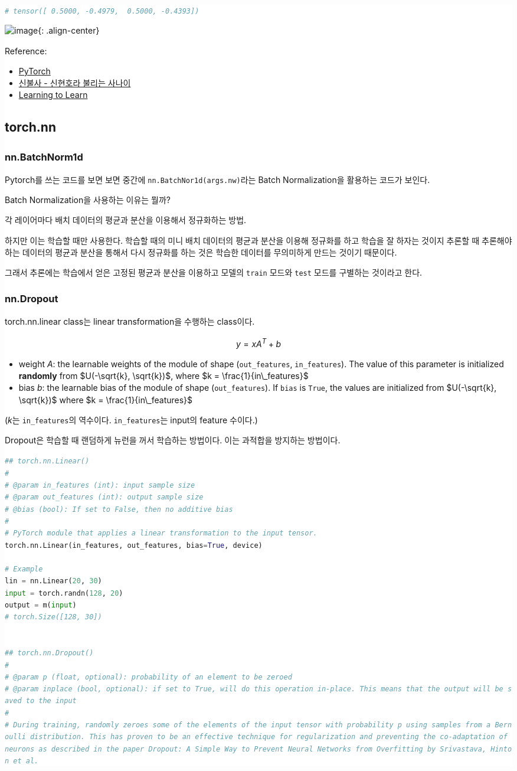 ```python
# tensor([ 0.5000, -0.4979,  0.5000, -0.4393])
```

![image](https://github.com/StatPage/blog-images/assets/61931924/a6ee05f7-b211-4f37-8b44-a4a771476a8e){: .align-center}

Reference: 
- [PyTorch](https://pytorch.org/)
- [신불사 - 신현호라 불리는 사나이](https://onecellboy.tistory.com/342)
- [Learning to Learn](https://badlec.tistory.com/287)

## torch.nn

### nn.BatchNorm1d
Pytorch를 쓰는 코드를 보면 보면 중간에 `nn.BatchNor1d(args.nw)`라는 Batch Normalization을 활용하는 코드가 보인다.

Batch Normalization을 사용하는 이유는 뭘까?

각 레이어마다 배치 데이터의 평균과 분산을 이용해서 정규화하는 방법.

하지만 이는 학습할 때만 사용한다. 학습할 때의 미니 배치 데이터의 평균과 분산을 이용해 정규화를 하고 학습을 잘 하자는 것이지 추론할 때 추론해야 하는 데이터의 평균과 분산을 통해서 다시 정규화를 하는 것은 학습한 데이터를 무의미하게 만드는 것이기 때문이다.

그래서 추론에는 학습에서 얻은 고정된 평균과 분산을 이용하고 모델의 `train` 모드와 `test` 모드를 구별하는 것이라고 한다.

### nn.Dropout

torch.nn.linear class는 linear transformation을 수행하는 class이다.

$$ y = xA^T + b $$

- weight $A$: the learnable weights of the module of shape (`out_features`, `in_features`). The value of this parameter is initialized **randomly** from $U(-\sqrt{k}, \sqrt{k})$, where $k = \frac{1}{in\_features}$
- bias $b$: the learnable bias of the module of shape (`out_features`). If `bias` is `True`, the values are initialized from $U(-\sqrt{k}, \sqrt{k})$ where $k = \frac{1}{in\_features}$

($k$는 `in_features`의 역수이다. `in_features`는 input의 feature 수이다.)

Dropout은 학습할 때 랜덤하게 뉴런을 꺼서 학습하는 방법이다. 이는 과적합을 방지하는 방법이다.

```python
## torch.nn.Linear()
#
# @param in_features (int): input sample size
# @param out_features (int): output sample size
# @bias (bool): If set to False, then no additive bias
#
# PyTorch module that applies a linear transformation to the input tensor.
torch.nn.Linear(in_features, out_features, bias=True, device)

# Example
lin = nn.Linear(20, 30)
input = torch.randn(128, 20)
output = m(input)
# torch.Size([128, 30])


## torch.nn.Dropout()
#
# @param p (float, optional): probability of an element to be zeroed
# @param inplace (bool, optional): if set to True, will do this operation in-place. This means that the output will be saved to the input
#
# During training, randomly zeroes some of the elements of the input tensor with probability p using samples from a Bernoulli distribution. This has proven to be an effective technique for regularization and preventing the co-adaptation of neurons as described in the paper Dropout: A Simple Way to Prevent Neural Networks from Overfitting by Srivastava, Hinton et al.
```